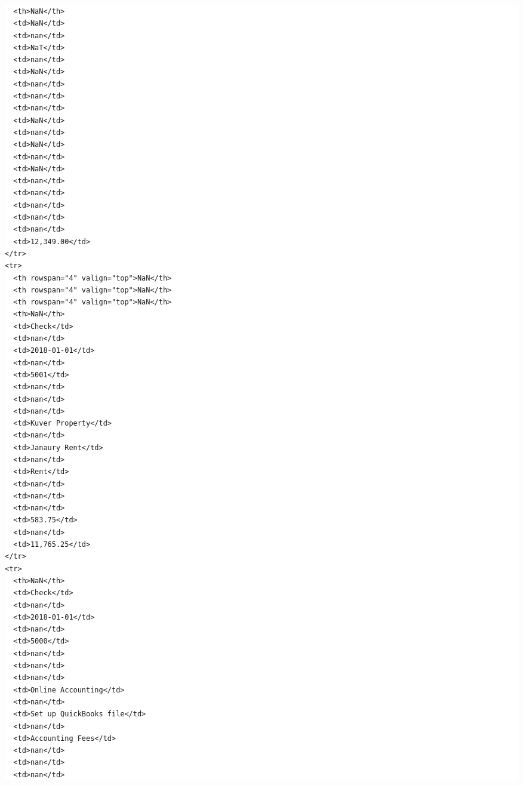       <th>NaN</th>
      <td>NaN</td>
      <td>nan</td>
      <td>NaT</td>
      <td>nan</td>
      <td>NaN</td>
      <td>nan</td>
      <td>nan</td>
      <td>nan</td>
      <td>NaN</td>
      <td>nan</td>
      <td>NaN</td>
      <td>nan</td>
      <td>NaN</td>
      <td>nan</td>
      <td>nan</td>
      <td>nan</td>
      <td>nan</td>
      <td>nan</td>
      <td>12,349.00</td>
    </tr>
    <tr>
      <th rowspan="4" valign="top">NaN</th>
      <th rowspan="4" valign="top">NaN</th>
      <th rowspan="4" valign="top">NaN</th>
      <th>NaN</th>
      <td>Check</td>
      <td>nan</td>
      <td>2018-01-01</td>
      <td>nan</td>
      <td>5001</td>
      <td>nan</td>
      <td>nan</td>
      <td>nan</td>
      <td>Kuver Property</td>
      <td>nan</td>
      <td>Janaury Rent</td>
      <td>nan</td>
      <td>Rent</td>
      <td>nan</td>
      <td>nan</td>
      <td>nan</td>
      <td>583.75</td>
      <td>nan</td>
      <td>11,765.25</td>
    </tr>
    <tr>
      <th>NaN</th>
      <td>Check</td>
      <td>nan</td>
      <td>2018-01-01</td>
      <td>nan</td>
      <td>5000</td>
      <td>nan</td>
      <td>nan</td>
      <td>nan</td>
      <td>Online Accounting</td>
      <td>nan</td>
      <td>Set up QuickBooks file</td>
      <td>nan</td>
      <td>Accounting Fees</td>
      <td>nan</td>
      <td>nan</td>
      <td>nan</td>